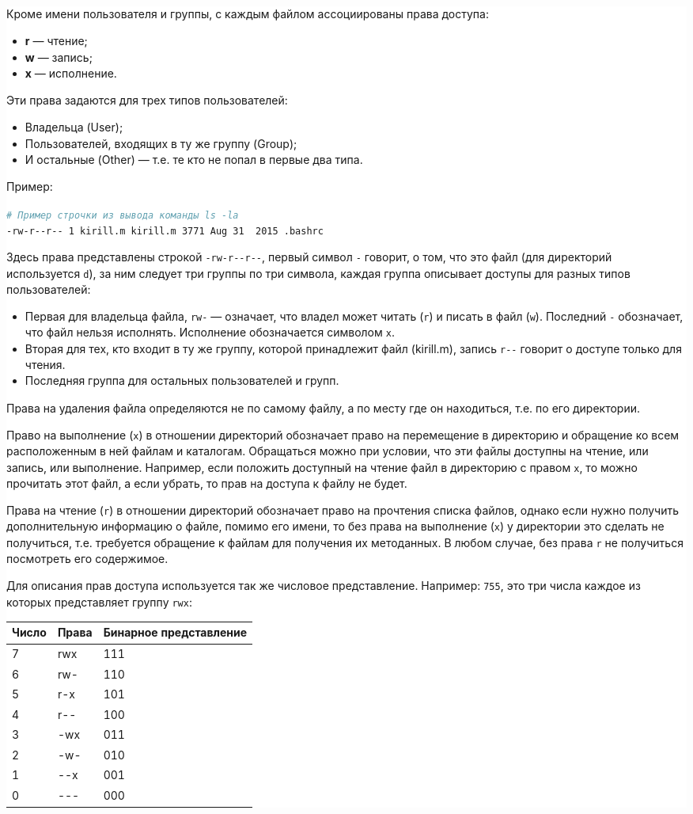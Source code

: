 Кроме имени пользователя и группы, с каждым файлом ассоциированы права доступа:

* **r** — чтение;
* **w** — запись;
* **x** — исполнение.

Эти права задаются для трех типов пользователей:

* Владельца (User);
* Пользователей, входящих в ту же группу (Group);
* И остальные (Other) — т.е. те кто не попал в первые два типа.

Пример:

```bash
# Пример строчки из вывода команды ls -la
-rw-r--r-- 1 kirill.m kirill.m 3771 Aug 31  2015 .bashrc
```

Здесь права представлены строкой `-rw-r--r--`, первый символ `-` говорит, о том, что это файл (для директорий используется `d`), за ним следует три группы по три символа, каждая группа описывает доступы для разных типов пользователей:

*  Первая для владельца файла, `rw-` — означает, что владел может читать (`r`) и писать в файл (`w`). Последний `-` обозначает, что файл нельзя исполнять. Исполнение обозначается символом `x`.
* Вторая для тех, кто входит в ту же группу, которой принадлежит файл (kirill.m), запись `r--` говорит о доступе только для чтения.
* Последняя группа для остальных пользователей и групп.

Права на удаления файла определяются не по самому файлу, а по месту где он находиться, т.е. по его директории.

Право на выполнение (`x`) в отношении директорий обозначает право на перемещение в директорию и обращение ко всем расположенным в ней файлам и каталогам. Обращаться можно при условии, что эти файлы доступны на чтение, или запись, или выполнение. Например, если положить доступный на чтение файл в директорию с правом `x`, то можно прочитать этот файл, а если убрать, то прав на доступа к файлу не будет.

Права на чтение (`r`) в отношении директорий обозначает право на прочтения списка файлов, однако если нужно получить дополнительную информацию о файле, помимо его имени, то без права на выполнение (`x`) у директории это сделать не получиться, т.е. требуется обращение к файлам для получения их методанных. В любом случае, без права `r` не получиться посмотреть его содержимое.

Для описания прав доступа используется так же числовое представление. Например: `755`, это три числа каждое из которых представляет группу `rwx`:

| Число | Права | Бинарное представление |
| ----- | ----- | ---------------------- |
| 7     | rwx   | 111                    |
| 6     | rw-   | 110                    |
| 5     | r-x   | 101                    |
| 4     | r--   | 100                    |
| 3     | -wx   | 011                    |
| 2     | -w-   | 010                    |
| 1     | --x   | 001                    |
| 0     | ---   | 000                    |
